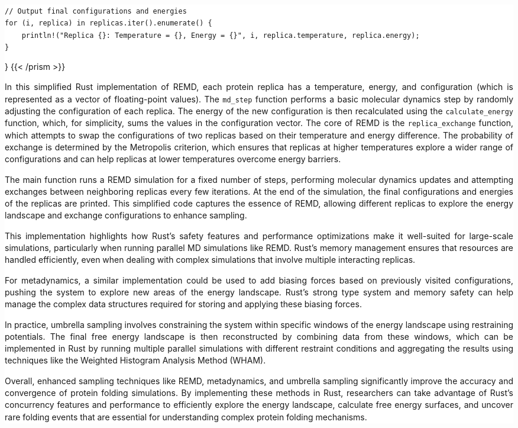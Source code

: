     // Output final configurations and energies
    for (i, replica) in replicas.iter().enumerate() {
        println!("Replica {}: Temperature = {}, Energy = {}", i, replica.temperature, replica.energy);
    }
}
{{< /prism >}}
<p style="text-align: justify;">
In this simplified Rust implementation of REMD, each protein replica has a temperature, energy, and configuration (which is represented as a vector of floating-point values). The <code>md_step</code> function performs a basic molecular dynamics step by randomly adjusting the configuration of each replica. The energy of the new configuration is then recalculated using the <code>calculate_energy</code> function, which, for simplicity, sums the values in the configuration vector. The core of REMD is the <code>replica_exchange</code> function, which attempts to swap the configurations of two replicas based on their temperature and energy difference. The probability of exchange is determined by the Metropolis criterion, which ensures that replicas at higher temperatures explore a wider range of configurations and can help replicas at lower temperatures overcome energy barriers.
</p>

<p style="text-align: justify;">
The main function runs a REMD simulation for a fixed number of steps, performing molecular dynamics updates and attempting exchanges between neighboring replicas every few iterations. At the end of the simulation, the final configurations and energies of the replicas are printed. This simplified code captures the essence of REMD, allowing different replicas to explore the energy landscape and exchange configurations to enhance sampling.
</p>

<p style="text-align: justify;">
This implementation highlights how Rust’s safety features and performance optimizations make it well-suited for large-scale simulations, particularly when running parallel MD simulations like REMD. Rust’s memory management ensures that resources are handled efficiently, even when dealing with complex simulations that involve multiple interacting replicas.
</p>

<p style="text-align: justify;">
For metadynamics, a similar implementation could be used to add biasing forces based on previously visited configurations, pushing the system to explore new areas of the energy landscape. Rust’s strong type system and memory safety can help manage the complex data structures required for storing and applying these biasing forces.
</p>

<p style="text-align: justify;">
In practice, umbrella sampling involves constraining the system within specific windows of the energy landscape using restraining potentials. The final free energy landscape is then reconstructed by combining data from these windows, which can be implemented in Rust by running multiple parallel simulations with different restraint conditions and aggregating the results using techniques like the Weighted Histogram Analysis Method (WHAM).
</p>

<p style="text-align: justify;">
Overall, enhanced sampling techniques like REMD, metadynamics, and umbrella sampling significantly improve the accuracy and convergence of protein folding simulations. By implementing these methods in Rust, researchers can take advantage of Rust’s concurrency features and performance to efficiently explore the energy landscape, calculate free energy surfaces, and uncover rare folding events that are essential for understanding complex protein folding mechanisms.
</p>
